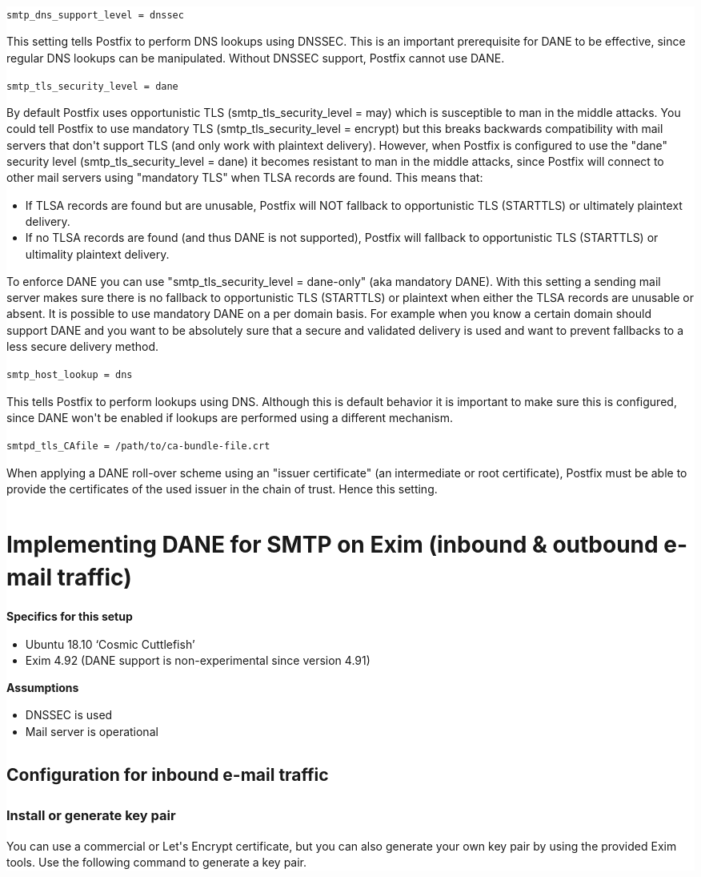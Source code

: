 `smtp_dns_support_level = dnssec`  

This setting tells Postfix to perform DNS lookups using DNSSEC. This is an important prerequisite for DANE to be effective, since regular DNS lookups can be manipulated. Without DNSSEC support, Postfix cannot use DANE.

`smtp_tls_security_level = dane`  

By default Postfix uses opportunistic TLS (smtp_tls_security_level = may) which is susceptible to man in the middle attacks. You could tell Postfix to use mandatory TLS (smtp_tls_security_level = encrypt) but this breaks backwards compatibility with mail servers that don't support TLS (and only work with plaintext delivery). However, when Postfix is configured to use the "dane" security level (smtp_tls_security_level = dane) it becomes resistant to man in the middle attacks, since Postfix will connect to other mail servers using "mandatory TLS" when TLSA records are found. This means that: 
* If TLSA records are found but are unusable, Postfix will NOT fallback to opportunistic TLS (STARTTLS) or ultimately plaintext delivery. 
* If no TLSA records are found (and thus DANE is not supported), Postfix will fallback to opportunistic TLS (STARTTLS) or ultimality plaintext delivery.

To enforce DANE you can use "smtp_tls_security_level = dane-only" (aka mandatory DANE). With this setting a sending mail server makes sure there is no fallback to opportunistic TLS (STARTTLS) or plaintext when either the TLSA records are unusable or absent. It is possible to use mandatory DANE on a per domain basis. For example when you know a certain domain should support DANE and you want to be absolutely sure that a secure and validated delivery is used and want to prevent fallbacks to a less secure delivery method. 

`smtp_host_lookup = dns`  

This tells Postfix to perform lookups using DNS. Although this is default behavior it is important to make sure this is configured, since DANE won't be enabled if lookups are performed using a different mechanism.

`smtpd_tls_CAfile = /path/to/ca-bundle-file.crt`  

When applying a DANE roll-over scheme using an "issuer certificate" (an intermediate or root certificate), Postfix must be able to provide the certificates of the used issuer in the chain of trust. Hence this setting.

# Implementing DANE for SMTP on Exim (inbound & outbound e-mail traffic)
**Specifics for this setup**
* Ubuntu 18.10 ‘Cosmic Cuttlefish’ 
* Exim 4.92 (DANE support is non-experimental since version 4.91)

**Assumptions**
* DNSSEC is used
* Mail server is operational

## Configuration for inbound e-mail traffic

### Install or generate key pair
You can use a commercial or Let's Encrypt certificate, but you can also generate your own key pair by using the provided Exim tools. Use the following command to generate a key pair.

